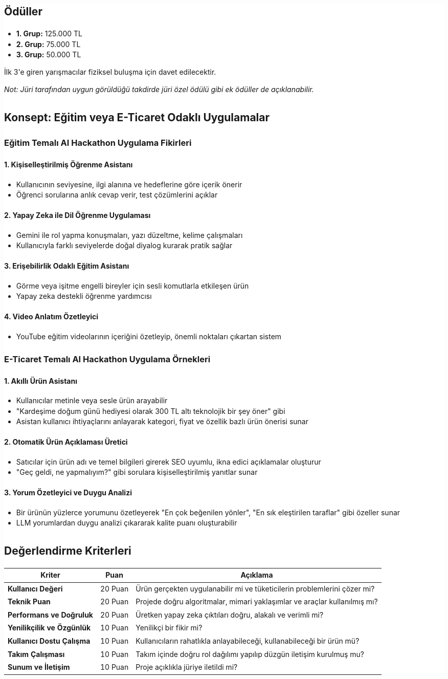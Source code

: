 ## Ödüller

- **1. Grup:** 125.000 TL
- **2. Grup:** 75.000 TL
- **3. Grup:** 50.000 TL

İlk 3'e giren yarışmacılar fiziksel buluşma için davet edilecektir.

*Not: Jüri tarafından uygun görüldüğü takdirde jüri özel ödülü gibi ek ödüller de açıklanabilir.*

## Konsept: Eğitim veya E-Ticaret Odaklı Uygulamalar

### Eğitim Temalı AI Hackathon Uygulama Fikirleri

#### 1. Kişiselleştirilmiş Öğrenme Asistanı
- Kullanıcının seviyesine, ilgi alanına ve hedeflerine göre içerik önerir
- Öğrenci sorularına anlık cevap verir, test çözümlerini açıklar

#### 2. Yapay Zeka ile Dil Öğrenme Uygulaması
- Gemini ile rol yapma konuşmaları, yazı düzeltme, kelime çalışmaları
- Kullanıcıyla farklı seviyelerde doğal diyalog kurarak pratik sağlar

#### 3. Erişebilirlik Odaklı Eğitim Asistanı
- Görme veya işitme engelli bireyler için sesli komutlarla etkileşen ürün
- Yapay zeka destekli öğrenme yardımcısı

#### 4. Video Anlatım Özetleyici
- YouTube eğitim videolarının içeriğini özetleyip, önemli noktaları çıkartan sistem

### E-Ticaret Temalı AI Hackathon Uygulama Örnekleri

#### 1. Akıllı Ürün Asistanı
- Kullanıcılar metinle veya sesle ürün arayabilir
- "Kardeşime doğum günü hediyesi olarak 300 TL altı teknolojik bir şey öner" gibi
- Asistan kullanıcı ihtiyaçlarını anlayarak kategori, fiyat ve özellik bazlı ürün önerisi sunar

#### 2. Otomatik Ürün Açıklaması Üretici
- Satıcılar için ürün adı ve temel bilgileri girerek SEO uyumlu, ikna edici açıklamalar oluşturur
- "Geç geldi, ne yapmalıyım?" gibi sorulara kişiselleştirilmiş yanıtlar sunar

#### 3. Yorum Özetleyici ve Duygu Analizi
- Bir ürünün yüzlerce yorumunu özetleyerek "En çok beğenilen yönler", "En sık eleştirilen taraflar" gibi özeller sunar
- LLM yorumlardan duygu analizi çıkararak kalite puanı oluşturabilir

## Değerlendirme Kriterleri

| Kriter | Puan | Açıklama |
|--------|------|----------|
| **Kullanıcı Değeri** | 20 Puan | Ürün gerçekten uygulanabilir mi ve tüketicilerin problemlerini çözer mi? |
| **Teknik Puan** | 20 Puan | Projede doğru algoritmalar, mimari yaklaşımlar ve araçlar kullanılmış mı? |
| **Performans ve Doğruluk** | 20 Puan | Üretken yapay zeka çıktıları doğru, alakalı ve verimli mi? |
| **Yenilikçilik ve Özgünlük** | 10 Puan | Yenilikçi bir fikir mi? |
| **Kullanıcı Dostu Çalışma** | 10 Puan | Kullanıcıların rahatlıkla anlayabileceği, kullanabileceği bir ürün mü? |
| **Takım Çalışması** | 10 Puan | Takım içinde doğru rol dağılımı yapılıp düzgün iletişim kurulmuş mu? |
| **Sunum ve İletişim** | 10 Puan | Proje açıklıkla jüriye iletildi mi? |
